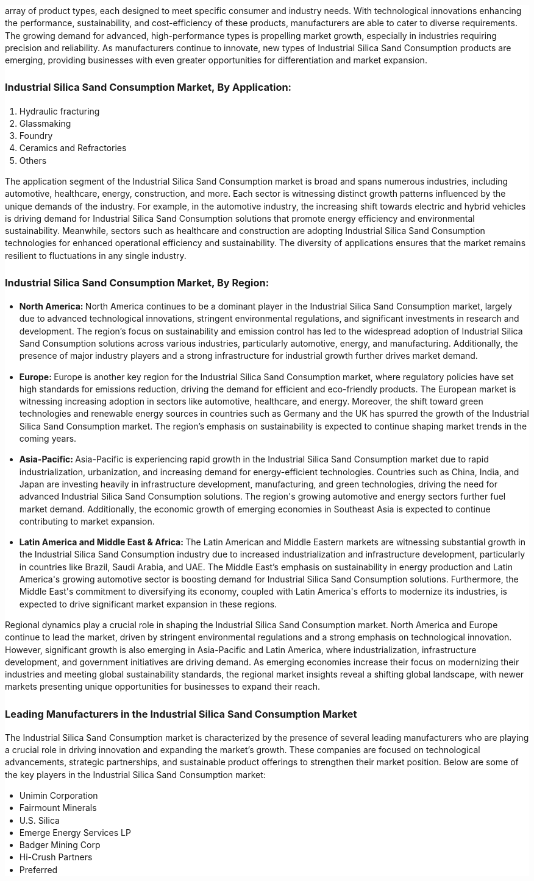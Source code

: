 array of product types, each designed to meet specific consumer and industry needs. With technological innovations enhancing the performance, sustainability, and cost-efficiency of these products, manufacturers are able to cater to diverse requirements. The growing demand for advanced, high-performance types is propelling market growth, especially in industries requiring precision and reliability. As manufacturers continue to innovate, new types of Industrial Silica Sand Consumption products are emerging, providing businesses with even greater opportunities for differentiation and market expansion.</p><h3>Industrial Silica Sand Consumption Market,&nbsp;By Application:</h3><ol><li>Hydraulic fracturing<li> Glassmaking<li> Foundry<li> Ceramics and Refractories<li> Others</li></ol><p>The application segment of the Industrial Silica Sand Consumption market is broad and spans numerous industries, including automotive, healthcare, energy, construction, and more. Each sector is witnessing distinct growth patterns influenced by the unique demands of the industry. For example, in the automotive industry, the increasing shift towards electric and hybrid vehicles is driving demand for Industrial Silica Sand Consumption solutions that promote energy efficiency and environmental sustainability. Meanwhile, sectors such as healthcare and construction are adopting Industrial Silica Sand Consumption technologies for enhanced operational efficiency and sustainability. The diversity of applications ensures that the market remains resilient to fluctuations in any single industry.</p><h3>Industrial Silica Sand Consumption Market, By Region:</h3><ul><li><p><strong>North America:&nbsp;</strong>North America continues to be a dominant player in the Industrial Silica Sand Consumption market, largely due to advanced technological innovations, stringent environmental regulations, and significant investments in research and development. The region&rsquo;s focus on sustainability and emission control has led to the widespread adoption of Industrial Silica Sand Consumption solutions across various industries, particularly automotive, energy, and manufacturing. Additionally, the presence of major industry players and a strong infrastructure for industrial growth further drives market demand.</p></li><li><p><strong><strong>Europe:&nbsp;</strong></strong>Europe is another key region for the Industrial Silica Sand Consumption market, where regulatory policies have set high standards for emissions reduction, driving the demand for efficient and eco-friendly products. The European market is witnessing increasing adoption in sectors like automotive, healthcare, and energy. Moreover, the shift toward green technologies and renewable energy sources in countries such as Germany and the UK has spurred the growth of the Industrial Silica Sand Consumption market. The region&rsquo;s emphasis on sustainability is expected to continue shaping market trends in the coming years.</p></li><li><p><strong><strong>Asia-Pacific:&nbsp;</strong></strong>Asia-Pacific is experiencing rapid growth in the Industrial Silica Sand Consumption market due to rapid industrialization, urbanization, and increasing demand for energy-efficient technologies. Countries such as China, India, and Japan are investing heavily in infrastructure development, manufacturing, and green technologies, driving the need for advanced Industrial Silica Sand Consumption solutions. The region's growing automotive and energy sectors further fuel market demand. Additionally, the economic growth of emerging economies in Southeast Asia is expected to continue contributing to market expansion.</p></li><li><p><strong><strong>Latin America and Middle East &amp; Africa:&nbsp;</strong></strong>The Latin American and Middle Eastern markets are witnessing substantial growth in the Industrial Silica Sand Consumption industry due to increased industrialization and infrastructure development, particularly in countries like Brazil, Saudi Arabia, and UAE. The Middle East&rsquo;s emphasis on sustainability in energy production and Latin America's growing automotive sector is boosting demand for Industrial Silica Sand Consumption solutions. Furthermore, the Middle East's commitment to diversifying its economy, coupled with Latin America's efforts to modernize its industries, is expected to drive significant market expansion in these regions.</p></li></ul><p>Regional dynamics play a crucial role in shaping the Industrial Silica Sand Consumption market. North America and Europe continue to lead the market, driven by stringent environmental regulations and a strong emphasis on technological innovation. However, significant growth is also emerging in Asia-Pacific and Latin America, where industrialization, infrastructure development, and government initiatives are driving demand. As emerging economies increase their focus on modernizing their industries and meeting global sustainability standards, the regional market insights reveal a shifting global landscape, with newer markets presenting unique opportunities for businesses to expand their reach.</p><h3><strong>Leading Manufacturers in the Industrial Silica Sand Consumption Market</strong></h3><p>The Industrial Silica Sand Consumption market is characterized by the presence of several leading manufacturers who are playing a crucial role in driving innovation and expanding the market&rsquo;s growth. These companies are focused on technological advancements, strategic partnerships, and sustainable product offerings to strengthen their market position. Below are some of the key players in the Industrial Silica Sand Consumption market:</p></div><div class="article-main__content" data-test-id="publishing-text-block"><ul><li><span class="">Unimin Corporation<li> Fairmount Minerals<li> U.S. Silica<li> Emerge Energy Services LP<li> Badger Mining Corp<li> Hi-Crush Partners<li> Preferred